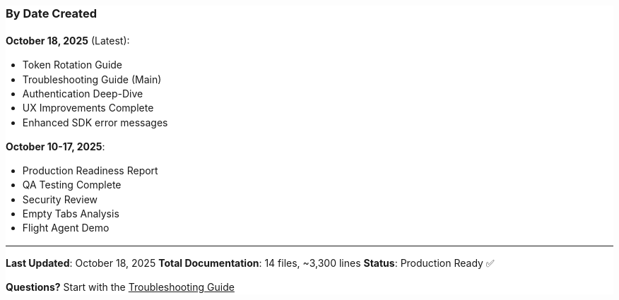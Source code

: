 ### By Date Created

**October 18, 2025** (Latest):
- Token Rotation Guide
- Troubleshooting Guide (Main)
- Authentication Deep-Dive
- UX Improvements Complete
- Enhanced SDK error messages

**October 10-17, 2025**:
- Production Readiness Report
- QA Testing Complete
- Security Review
- Empty Tabs Analysis
- Flight Agent Demo

---

**Last Updated**: October 18, 2025
**Total Documentation**: 14 files, ~3,300 lines
**Status**: Production Ready ✅

**Questions?** Start with the [Troubleshooting Guide](./docs/troubleshooting/README.md)
